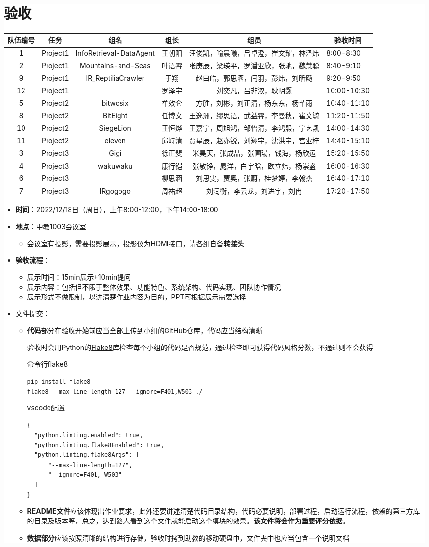 # 验收

| 队伍编号 |   任务   |         组名         |  组长  |                      组员                      | 验收时间    |
| :------: | :------: | :------------------: | :----: | :--------------------------------------------: | ----------- |
|    1     | Project1 |      InfoRetrieval-DataAgent      | 王朝阳 |        汪俊凯，喻晨曦，吕卓澄，崔文耀，林泽炜        | 8:00-8:30  |
|    2     | Project1 |       Mountains-and-Seas          |  叶语霄  |  张庚辰，梁瑛平，罗潘亚欣，张驰，魏慧聪  | 8:40-9:10   |
|    9     | Project1 |       IR_ReptiliaCrawler          | 于翔 |     赵曰皓，郭思涵，闫羽，彭炜，刘昕飏     | 9:20-9:50   |
|    12     | Project1 |  |  罗泽宇  |       刘奕凡，吕非浓，耿明灏       | 10:00-10:30 |
|    5     | Project2 |       bitwosix           | 牟效仑 |     方胜，刘彬，刘正清，杨东东，杨芊雨     | 10:40-11:10 |
|    8    | Project2 |       BitEight      | 任博文 |      王逸洲，缪思语，武益霄，李曼秋，崔文毓      | 11:20-11:50 |
|    10    | Project2 |      SiegeLion     | 王恒烨 |      王嘉宁，周旭鸿，邹怡清，李鸿熙，宁艺凯      | 14:00-14:30 |
|    11    | Project2 |      eleven          | 邱峙清 |       贾星辰，赵亦锐，刘翔宇，沈洪宇，宫业梓       | 14:40-15:10 |
|    3     | Project3 |          Gigi       |  徐正斐  |      米昊天，张成喆，张圃瑒，钱海，杨欣运      | 15:20-15:50 |
|    4     | Project3 |       wakuwaku         | 康行铠 |      张敬铮，晁洋，白宇晗，欧立炜，杨崇盛      | 16:00-16:30 |
|    6     | Project3 |                 |  柳思涵  |      刘思雯，贾奥，张蔚，桂梦婷，李翰杰      | 16:40-17:10 |
|    7     | Project3 |      IRgogogo           | 周祐超 | 刘润衡，李云龙，刘进宇，刘冉 | 17:20-17:50 |

+ **时间**：2022/12/18日（周日），上午8:00-12:00，下午14:00-18:00

+ **地点**：中教1003会议室

  + 会议室有投影，需要投影展示，投影仪为HDMI接口，请各组自备**转接头**

+ **验收流程**：

  + 展示时间：15min展示+10min提问
  + 展示内容：包括但不限于整体效果、功能特色、系统架构、代码实现、团队协作情况
  + 展示形式不做限制，以讲清楚作业内容为目的，PPT可根据展示需要选择

+ 文件提交：

  + **代码**部分在验收开始前应当全部上传到小组的GitHub仓库，代码应当结构清晰

    验收时会用Python的[Flake8](https://flake8.pycqa.org/en/latest/)库检查每个小组的代码是否规范，通过检查即可获得代码风格分数，不通过则不会获得

    命令行flake8

    ```
    pip install flake8
    flake8 --max-line-length 127 --ignore=F401,W503 ./
    ```

    vscode配置

    ```
    {
      "python.linting.enabled": true,
      "python.linting.flake8Enabled": true,
      "python.linting.flake8Args": [
          "--max-line-length=127",
          "--ignore=F401, W503"
      ]
    }
    ```

  + **README文件**应该体现出作业要求，此外还要讲述清楚代码目录结构，代码必要说明，部署过程，启动运行流程，依赖的第三方库的目录及版本等，总之，达到路人看到这个文件就能启动这个模块的效果。**该文件将会作为重要评分依据**。
  + **数据部分**应该按照清晰的结构进行存储，验收时拷到助教的移动硬盘中，文件夹中也应当包含一个说明文档
